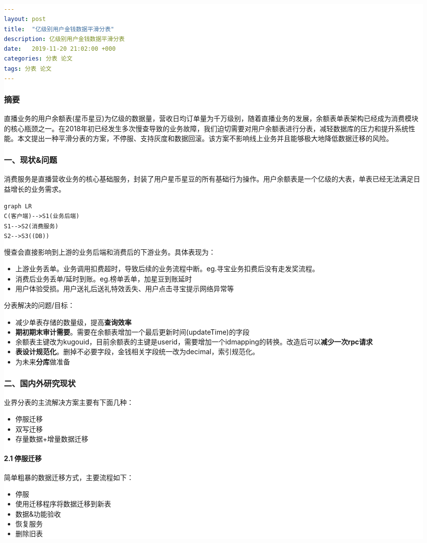 ```yaml
---
layout: post
title:  "亿级别用户金钱数据平滑分表"
description: 亿级别用户金钱数据平滑分表
date:   2019-11-20 21:02:00 +000
categories: 分表 论文
tags: 分表 论文
---
```


### 摘要

直播业务的用户余额表(星币星豆)为亿级的数据量，营收日均订单量为千万级别，随着直播业务的发展，余额表单表架构已经成为消费模块的核心瓶颈之一。在2018年初已经发生多次慢查导致的业务故障，我们迫切需要对用户余额表进行分表，减轻数据库的压力和提升系统性能。本文提出一种平滑分表的方案，不停服、支持灰度和数据回滚。该方案不影响线上业务并且能够极大地降低数据迁移的风险。

### 一、现状&问题

消费服务是直播营收业务的核心基础服务，封装了用户星币星豆的所有基础行为操作。用户余额表是一个亿级的大表，单表已经无法满足日益增长的业务需求。

```mermaid
graph LR
C(客户端)-->S1(业务后端)
S1-->S2(消费服务)
S2-->S3((DB))
```

慢查会直接影响到上游的业务后端和消费后的下游业务。具体表现为：

- 上游业务丢单。业务调用扣费超时，导致后续的业务流程中断。eg.寻宝业务扣费后没有走发奖流程。
- 消费后业务丢单/延时到账。eg.榜单丢单，加星豆到账延时
- 用户体验受损。用户送礼后送礼特效丢失、用户点击寻宝提示网络异常等

分表解决的问题/目标：
- 减少单表存储的数量级，提高**查询效率**
- **期初期末审计需要**。需要在余额表增加一个最后更新时间(updateTime)的字段
- 余额表主键改为kugouid，目前余额表的主键是userid，需要增加一个idmapping的转换。改造后可以**减少一次rpc请求**
- **表设计规范化**。删掉不必要字段，金钱相关字段统一改为decimal，索引规范化。
- 为未来**分库**做准备

### 二、国内外研究现状

业界分表的主流解决方案主要有下面几种：

- 停服迁移
- 双写迁移
- 存量数据+增量数据迁移

#### 2.1 停服迁移

简单粗暴的数据迁移方式，主要流程如下：

- 停服
- 使用迁移程序将数据迁移到新表
- 数据&功能验收
- 恢复服务
- 删除旧表
